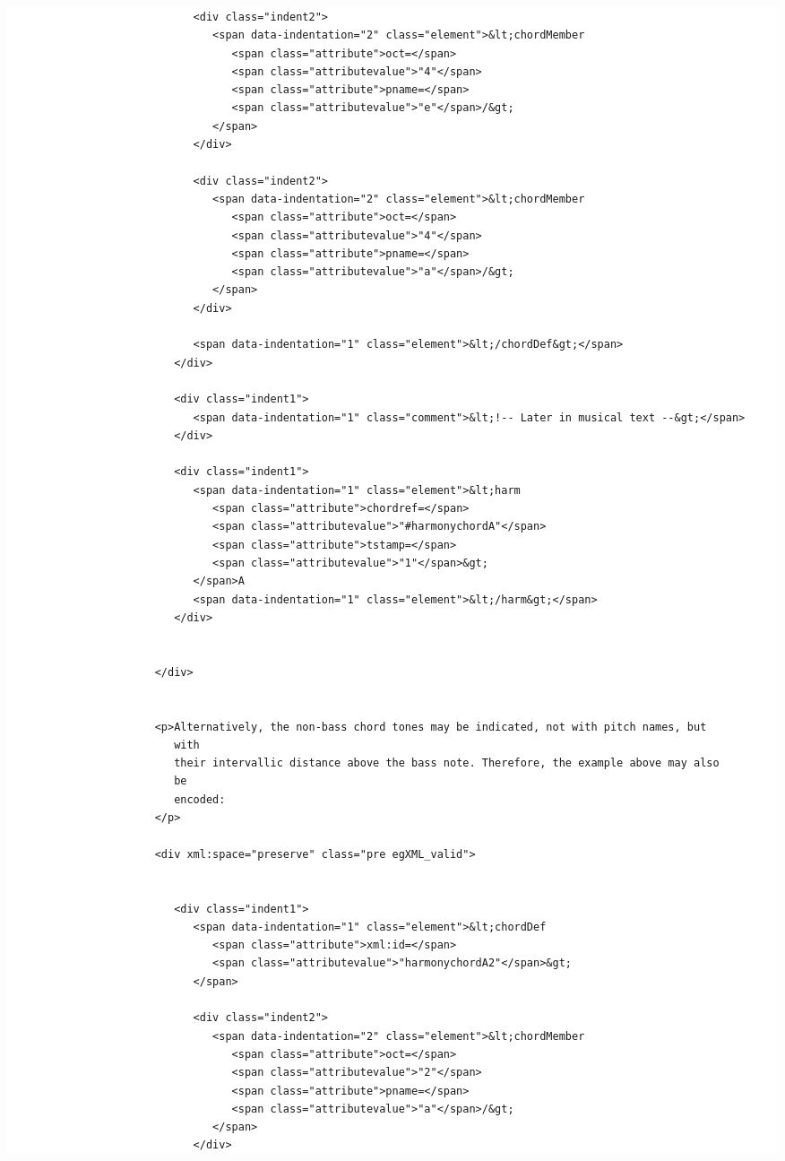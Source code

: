                                  <div class="indent2">
                                    <span data-indentation="2" class="element">&lt;chordMember 
                                       <span class="attribute">oct=</span>
                                       <span class="attributevalue">"4"</span> 
                                       <span class="attribute">pname=</span>
                                       <span class="attributevalue">"e"</span>/&gt;
                                    </span>
                                 </div>
                                 
                                 <div class="indent2">
                                    <span data-indentation="2" class="element">&lt;chordMember 
                                       <span class="attribute">oct=</span>
                                       <span class="attributevalue">"4"</span> 
                                       <span class="attribute">pname=</span>
                                       <span class="attributevalue">"a"</span>/&gt;
                                    </span>
                                 </div>
                                 
                                 <span data-indentation="1" class="element">&lt;/chordDef&gt;</span>
                              </div>
                              
                              <div class="indent1">
                                 <span data-indentation="1" class="comment">&lt;!-- Later in musical text --&gt;</span>
                              </div>
                              
                              <div class="indent1">
                                 <span data-indentation="1" class="element">&lt;harm 
                                    <span class="attribute">chordref=</span>
                                    <span class="attributevalue">"#harmonychordA"</span> 
                                    <span class="attribute">tstamp=</span>
                                    <span class="attributevalue">"1"</span>&gt;
                                 </span>A
                                 <span data-indentation="1" class="element">&lt;/harm&gt;</span>
                              </div>
                              
                              
                           </div>
                           
                           
                           <p>Alternatively, the non-bass chord tones may be indicated, not with pitch names, but
                              with
                              their intervallic distance above the bass note. Therefore, the example above may also
                              be
                              encoded:
                           </p>
                           
                           <div xml:space="preserve" class="pre egXML_valid">
                              
                              
                              <div class="indent1">
                                 <span data-indentation="1" class="element">&lt;chordDef 
                                    <span class="attribute">xml:id=</span>
                                    <span class="attributevalue">"harmonychordA2"</span>&gt;
                                 </span>
                                 
                                 <div class="indent2">
                                    <span data-indentation="2" class="element">&lt;chordMember 
                                       <span class="attribute">oct=</span>
                                       <span class="attributevalue">"2"</span> 
                                       <span class="attribute">pname=</span>
                                       <span class="attributevalue">"a"</span>/&gt;
                                    </span>
                                 </div>
                                 